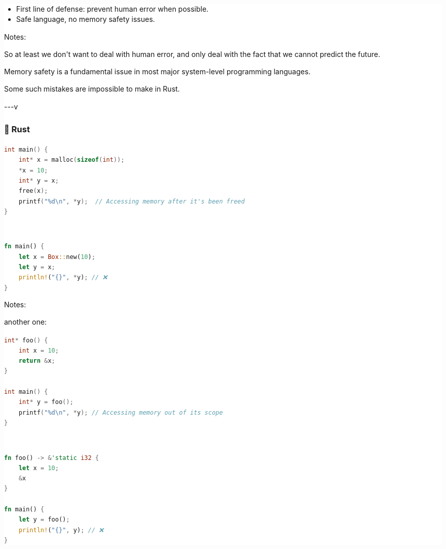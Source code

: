 - First line of defense: prevent human error when possible.
- Safe language, no memory safety issues.

Notes:

So at least we don't want to deal with human error, and only deal with the fact that we cannot
predict the future.

Memory safety is a fundamental issue in most major system-level programming languages.

Some such mistakes are impossible to make in Rust.

---v

### 🦀 Rust

```c
int main() {
    int* x = malloc(sizeof(int));
    *x = 10;
    int* y = x;
    free(x);
    printf("%d\n", *y);  // Accessing memory after it's been freed
}
```

<br/>

```rust
fn main() {
    let x = Box::new(10);
    let y = x;
    println!("{}", *y); // ❌
}
```



Notes:

another one:

```c
int* foo() {
    int x = 10;
    return &x;
}

int main() {
    int* y = foo();
    printf("%d\n", *y); // Accessing memory out of its scope
}

```

<br/>

```rust
fn foo() -> &'static i32 {
    let x = 10;
    &x
}

fn main() {
    let y = foo();
    println!("{}", y); // ❌
}
```
